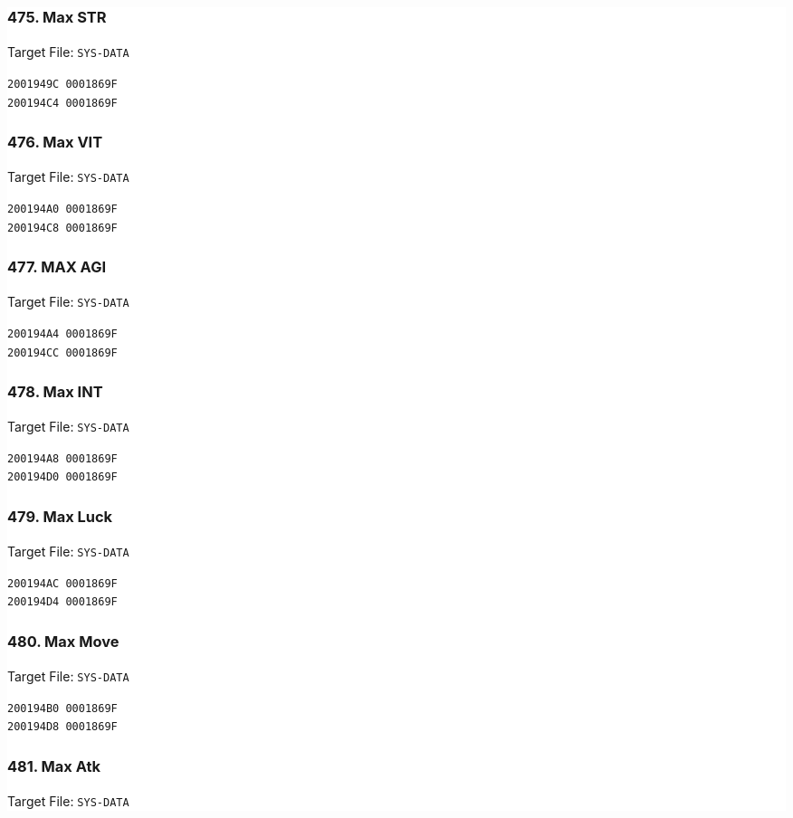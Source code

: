 ### 475. Max STR

Target File: `SYS-DATA`

```
2001949C 0001869F
200194C4 0001869F
```

### 476. Max VIT

Target File: `SYS-DATA`

```
200194A0 0001869F
200194C8 0001869F
```

### 477. MAX AGI

Target File: `SYS-DATA`

```
200194A4 0001869F
200194CC 0001869F
```

### 478. Max INT

Target File: `SYS-DATA`

```
200194A8 0001869F
200194D0 0001869F
```

### 479. Max Luck

Target File: `SYS-DATA`

```
200194AC 0001869F
200194D4 0001869F
```

### 480. Max Move

Target File: `SYS-DATA`

```
200194B0 0001869F
200194D8 0001869F
```

### 481. Max Atk

Target File: `SYS-DATA`
